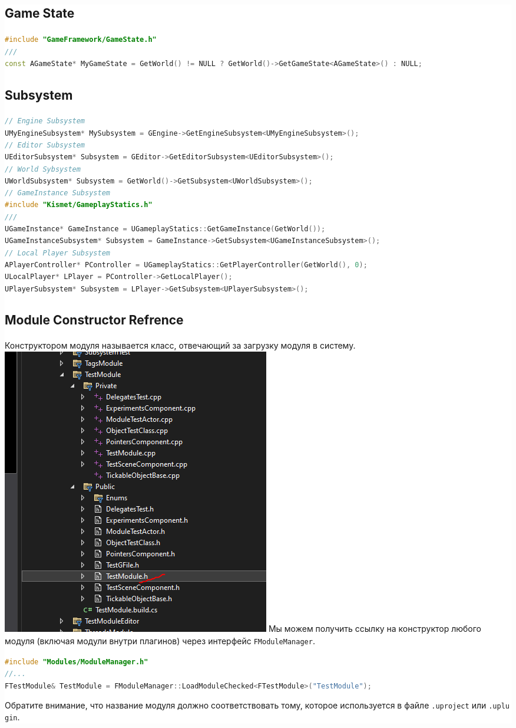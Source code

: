 ```cpp
```
## Game State
```cpp
#include "GameFramework/GameState.h"
///
const AGameState* MyGameState = GetWorld() != NULL ? GetWorld()->GetGameState<AGameState>() : NULL;
```
## Subsystem
```cpp
// Engine Subsystem
UMyEngineSubsystem* MySubsystem = GEngine->GetEngineSubsystem<UMyEngineSubsystem>();
// Editor Subsystem
UEditorSubsystem* Subsystem = GEditor->GetEditorSubsystem<UEditorSubsystem>();
// World Sybsystem
UWorldSubsystem* Subsystem = GetWorld()->GetSubsystem<UWorldSubsystem>();
// GameInstance Subsystem
#include "Kismet/GameplayStatics.h"
///
UGameInstance* GameInstance = UGameplayStatics::GetGameInstance(GetWorld());
UGameInstanceSubsystem* Subsystem = GameInstance->GetSubsystem<UGameInstanceSubsystem>();
// Local Player Subsystem
APlayerController* PController = UGameplayStatics::GetPlayerController(GetWorld(), 0);
ULocalPlayer* LPlayer = PController->GetLocalPlayer();
UPlayerSubsystem* Subsystem = LPlayer->GetSubsystem<UPlayerSubsystem>();
```
## Module Constructor Refrence
Конструктором модуля называется класс, отвечающий за загрузку модуля в систему.
![8257fc932059966225c6a6e2144611af.png](../images/8257fc932059966225c6a6e2144611af.png)
Мы можем получить ссылку на конструктор любого модуля (включая модули внутри плагинов) через интерфейс `FModuleManager`.
```cpp
#include "Modules/ModuleManager.h"
//...
FTestModule& TestModule = FModuleManager::LoadModuleChecked<FTestModule>("TestModule");
```
Обратите внимание, что название модуля должно соответствовать тому, которое используется в файле `.uproject` или `.uplugin`.